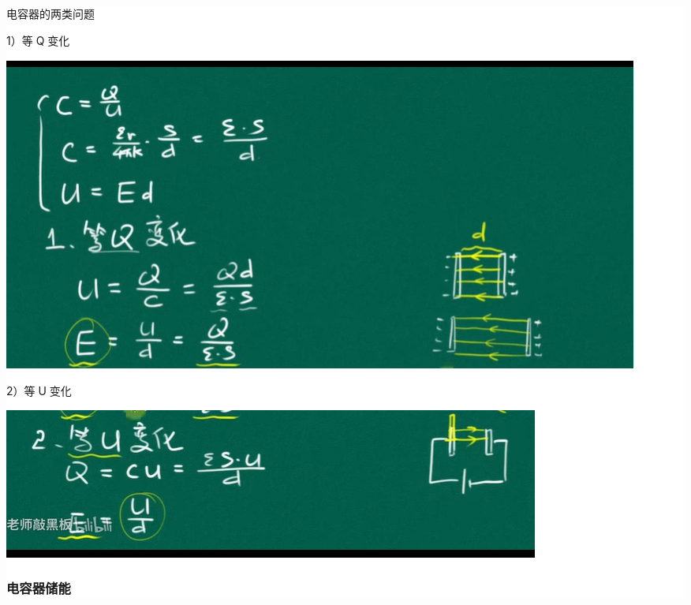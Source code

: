 电容器的两类问题

1）等 Q 变化

![](img/2023-09-20-22-26-38.png)

2）等 U 变化

![](img/2023-09-20-22-28-47.png)

### 电容器储能
